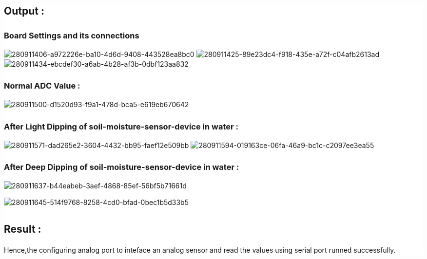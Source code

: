  
## Output  :
### Board Settings and its connections
![280911406-a972226e-ba10-4d6d-9408-443528ea8bc0](https://github.com/Senthamil1412/Ex.-No.8-CONFIGURING-ANALOG-PORT-TO-INTEFACE-AN-ANALOG-SENSOR-AND-READ-THE-VALUES-USING-SERIAL-PORT/assets/119120228/699184c4-a528-48fc-aaac-6a066fa5536a)
![280911425-89e23dc4-f918-435e-a72f-c04afb2613ad](https://github.com/Senthamil1412/Ex.-No.8-CONFIGURING-ANALOG-PORT-TO-INTEFACE-AN-ANALOG-SENSOR-AND-READ-THE-VALUES-USING-SERIAL-PORT/assets/119120228/19193b23-cce5-4056-b6b3-eb9fd6ef328f)
![280911434-ebcdef30-a6ab-4b28-af3b-0dbf123aa832](https://github.com/Senthamil1412/Ex.-No.8-CONFIGURING-ANALOG-PORT-TO-INTEFACE-AN-ANALOG-SENSOR-AND-READ-THE-VALUES-USING-SERIAL-PORT/assets/119120228/92e9a848-9282-43f9-a1f1-8bf007a2a0e5)

### Normal ADC Value :
![280911500-d1520d93-f9a1-478d-bca5-e619eb670642](https://github.com/Senthamil1412/Ex.-No.8-CONFIGURING-ANALOG-PORT-TO-INTEFACE-AN-ANALOG-SENSOR-AND-READ-THE-VALUES-USING-SERIAL-PORT/assets/119120228/6b96d8d5-d757-49ac-9b9c-1da034c52492)

### After Light Dipping of soil-moisture-sensor-device in water :
![280911571-dad265e2-3604-4432-bb95-faef12e509bb](https://github.com/Senthamil1412/Ex.-No.8-CONFIGURING-ANALOG-PORT-TO-INTEFACE-AN-ANALOG-SENSOR-AND-READ-THE-VALUES-USING-SERIAL-PORT/assets/119120228/401b7e20-792e-45ef-8e62-aae775be47a3)
![280911594-019163ce-06fa-46a9-bc1c-c2097ee3ea55](https://github.com/Senthamil1412/Ex.-No.8-CONFIGURING-ANALOG-PORT-TO-INTEFACE-AN-ANALOG-SENSOR-AND-READ-THE-VALUES-USING-SERIAL-PORT/assets/119120228/c32f0221-d073-4f86-95a2-ce1e6e0b5ac5)


### After Deep Dipping of soil-moisture-sensor-device in water :
![280911637-b44eabeb-3aef-4868-85ef-56bf5b71661d](https://github.com/Senthamil1412/Ex.-No.8-CONFIGURING-ANALOG-PORT-TO-INTEFACE-AN-ANALOG-SENSOR-AND-READ-THE-VALUES-USING-SERIAL-PORT/assets/119120228/a29f8b1c-3e1c-45fe-862c-201f730d337e)



![280911645-514f9768-8258-4cd0-bfad-0bec1b5d33b5](https://github.com/Senthamil1412/Ex.-No.8-CONFIGURING-ANALOG-PORT-TO-INTEFACE-AN-ANALOG-SENSOR-AND-READ-THE-VALUES-USING-SERIAL-PORT/assets/119120228/c35cab76-03d8-4204-a8b2-4e6e2a080f87)





## Result :

Hence,the configuring analog port to inteface an analog sensor and read the values using serial port runned successfully.
